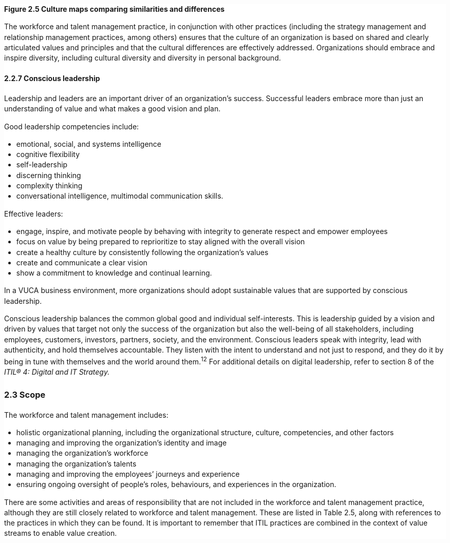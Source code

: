 **Figure 2.5 Culture maps comparing similarities and differences**

The workforce and talent management practice, in conjunction with other practices (including the strategy management and relationship management practices, among others) ensures that the culture of an organization is based on shared and clearly articulated values and principles and that the cultural differences are effectively addressed. Organizations should embrace and inspire diversity, including cultural diversity and diversity in personal background.

#### 2.2.7 Conscious leadership

Leadership and leaders are an important driver of an organization’s success. Successful leaders embrace more than just an understanding of value and what makes a good vision and plan.

Good leadership competencies include:

*   emotional, social, and systems intelligence
*   cognitive flexibility
*   self-leadership
*   discerning thinking
*   complexity thinking
*   conversational intelligence, multimodal communication skills.

Effective leaders:

*   engage, inspire, and motivate people by behaving with integrity to generate respect and empower employees
*   focus on value by being prepared to reprioritize to stay aligned with the overall vision
*   create a healthy culture by consistently following the organization’s values
*   create and communicate a clear vision
*   show a commitment to knowledge and continual learning.

In a VUCA business environment, more organizations should adopt sustainable values that are supported by conscious leadership.

Conscious leadership balances the common global good and individual self-interests. This is leadership guided by a vision and driven by values that target not only the success of the organization but also the well-being of all stakeholders, including employees, customers, investors, partners, society, and the environment. Conscious leaders speak with integrity, lead with authenticity, and hold themselves accountable. They listen with the intent to understand and not just to respond, and they do it by being in tune with themselves and the world around them.<sup>12</sup> For additional details on digital leadership, refer to section 8 of the *ITIL® 4: Digital and IT Strategy.*

### 2.3 Scope

The workforce and talent management includes:

*   holistic organizational planning, including the organizational structure, culture, competencies, and other factors
*   managing and improving the organization’s identity and image
*   managing the organization’s workforce
*   managing the organization’s talents
*   managing and improving the employees’ journeys and experience
*   ensuring ongoing oversight of people’s roles, behaviours, and experiences in the organization.

There are some activities and areas of responsibility that are not included in the workforce and talent management practice, although they are still closely related to workforce and talent management. These are listed in Table 2.5, along with references to the practices in which they can be found. It is important to remember that ITIL practices are combined in the context of value streams to enable value creation.
